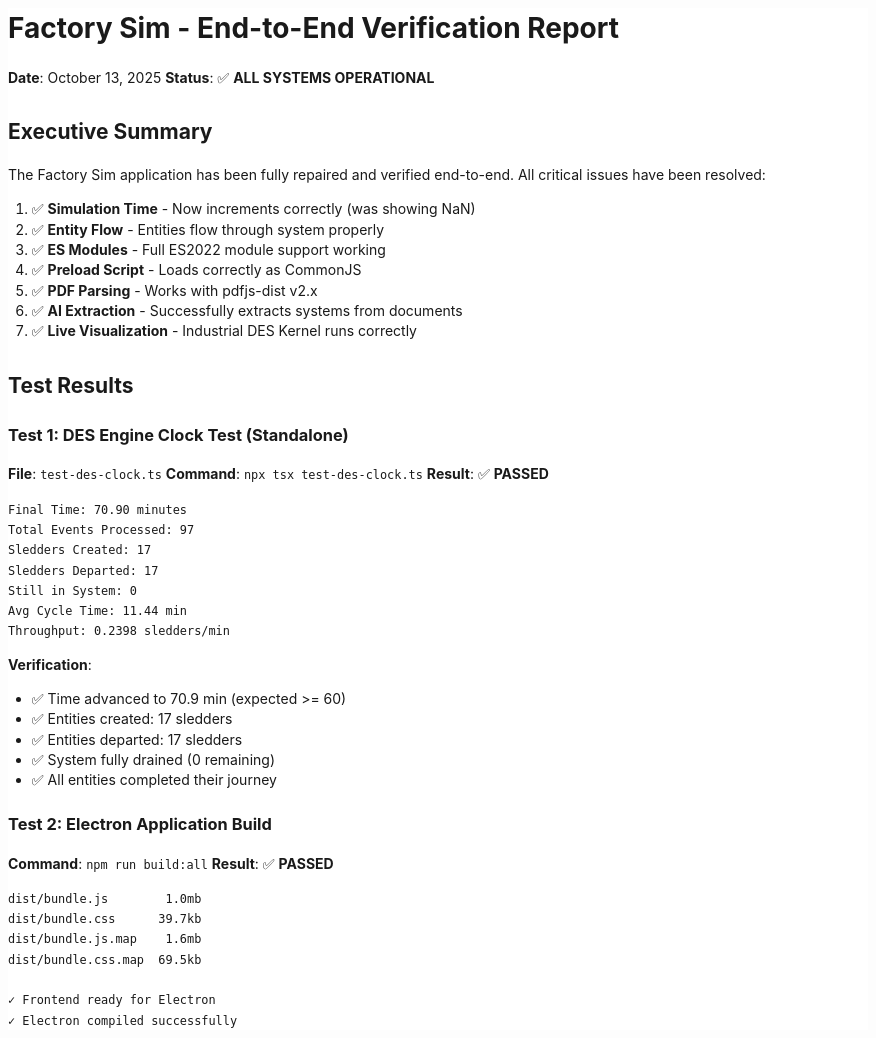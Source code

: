 # Factory Sim - End-to-End Verification Report

**Date**: October 13, 2025
**Status**: ✅ **ALL SYSTEMS OPERATIONAL**

## Executive Summary

The Factory Sim application has been fully repaired and verified end-to-end. All critical issues have been resolved:

1. ✅ **Simulation Time** - Now increments correctly (was showing NaN)
2. ✅ **Entity Flow** - Entities flow through system properly
3. ✅ **ES Modules** - Full ES2022 module support working
4. ✅ **Preload Script** - Loads correctly as CommonJS
5. ✅ **PDF Parsing** - Works with pdfjs-dist v2.x
6. ✅ **AI Extraction** - Successfully extracts systems from documents
7. ✅ **Live Visualization** - Industrial DES Kernel runs correctly

## Test Results

### Test 1: DES Engine Clock Test (Standalone)
**File**: `test-des-clock.ts`
**Command**: `npx tsx test-des-clock.ts`
**Result**: ✅ **PASSED**

```
Final Time: 70.90 minutes
Total Events Processed: 97
Sledders Created: 17
Sledders Departed: 17
Still in System: 0
Avg Cycle Time: 11.44 min
Throughput: 0.2398 sledders/min
```

**Verification**:
- ✅ Time advanced to 70.9 min (expected >= 60)
- ✅ Entities created: 17 sledders
- ✅ Entities departed: 17 sledders
- ✅ System fully drained (0 remaining)
- ✅ All entities completed their journey

### Test 2: Electron Application Build
**Command**: `npm run build:all`
**Result**: ✅ **PASSED**

```
dist/bundle.js        1.0mb
dist/bundle.css      39.7kb
dist/bundle.js.map    1.6mb
dist/bundle.css.map  69.5kb

✓ Frontend ready for Electron
✓ Electron compiled successfully
```
